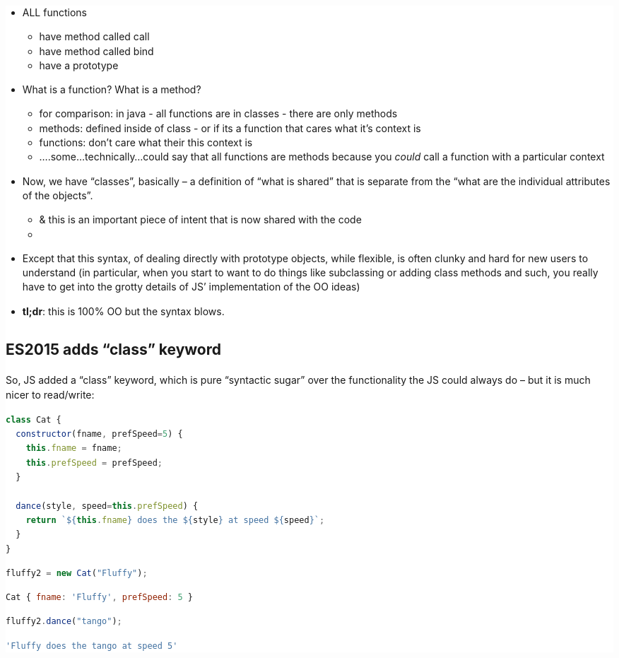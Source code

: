 - ALL functions
	- have method called call
	- have method called bind
	- have a prototype
- What is a function? What is a method?
	- for comparison: in java - all functions are in classes - there are only methods
	- methods: defined inside of class - or if its a function that cares what it’s context is
	- functions: don’t care what their this context is
	- ….some…technically…could say that all functions are methods because you *could* call a function with a particular context


- Now, we have “classes”, basically – a definition of “what is shared” that is separate from the “what are the individual attributes of the objects”.
	- & this is an important piece of intent that is now shared with the code
	- 

- Except that this syntax, of dealing directly with prototype objects, while flexible, is often clunky and hard for new users to understand (in particular, when you start to want to do things like subclassing or adding class methods and such, you really have to get into the grotty details of JS’ implementation of the OO ideas)

- **tl;dr**: this is 100% OO but the syntax blows.

## ES2015 adds “class” keyword

So, JS added a “class” keyword, which is pure “syntactic sugar” over the functionality the JS could always do – but it is much nicer to read/write:

```js
class Cat {
  constructor(fname, prefSpeed=5) {
    this.fname = fname;
    this.prefSpeed = prefSpeed;
  }

  dance(style, speed=this.prefSpeed) {
    return `${this.fname} does the ${style} at speed ${speed}`;
  }
}
```

```js
fluffy2 = new Cat("Fluffy");
```

```js
Cat { fname: 'Fluffy', prefSpeed: 5 }
```

```js
fluffy2.dance("tango");
```

```js
'Fluffy does the tango at speed 5'
```
